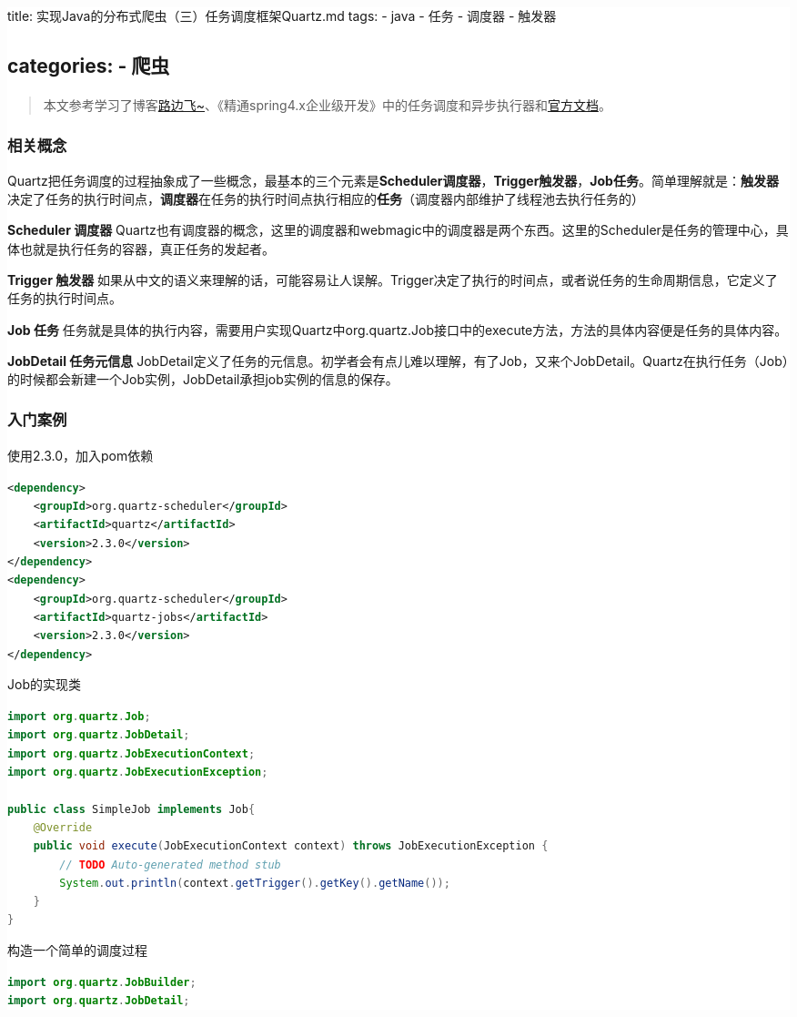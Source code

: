 
title: 实现Java的分布式爬虫（三）任务调度框架Quartz.md
tags: 
	- java
	- 任务
	- 调度器
	- 触发器

categories:
	- 爬虫
------------


>本文参考学习了博客[路边飞~](https://www.cnblogs.com/drift-ice/p/3817269.html)、《精通spring4.x企业级开发》中的任务调度和异步执行器和[官方文档](http://www.quartz-scheduler.org/documentation/quartz-2.2.x/tutorials/)。

 
###    相关概念
Quartz把任务调度的过程抽象成了一些概念，最基本的三个元素是**Scheduler调度器**，**Trigger触发器**，**Job任务**。简单理解就是：**触发器**决定了任务的执行时间点，**调度器**在任务的执行时间点执行相应的**任务**（调度器内部维护了线程池去执行任务的）

**Scheduler    调度器**
Quartz也有调度器的概念，这里的调度器和webmagic中的调度器是两个东西。这里的Scheduler是任务的管理中心，具体也就是执行任务的容器，真正任务的发起者。
 
**Trigger   触发器**
如果从中文的语义来理解的话，可能容易让人误解。Trigger决定了执行的时间点，或者说任务的生命周期信息，它定义了任务的执行时间点。
 
**Job   任务**
任务就是具体的执行内容，需要用户实现Quartz中org.quartz.Job接口中的execute方法，方法的具体内容便是任务的具体内容。

**JobDetail    任务元信息**
JobDetail定义了任务的元信息。初学者会有点儿难以理解，有了Job，又来个JobDetail。Quartz在执行任务（Job）的时候都会新建一个Job实例，JobDetail承担job实例的信息的保存。

###   入门案例
使用2.3.0，加入pom依赖
```xml
<dependency>
    <groupId>org.quartz-scheduler</groupId>
    <artifactId>quartz</artifactId>
    <version>2.3.0</version>
</dependency>
<dependency>
    <groupId>org.quartz-scheduler</groupId>
    <artifactId>quartz-jobs</artifactId>
    <version>2.3.0</version>
</dependency>
```

Job的实现类
```java
import org.quartz.Job;
import org.quartz.JobDetail;
import org.quartz.JobExecutionContext;
import org.quartz.JobExecutionException;
 
public class SimpleJob implements Job{
    @Override
    public void execute(JobExecutionContext context) throws JobExecutionException {
        // TODO Auto-generated method stub
        System.out.println(context.getTrigger().getKey().getName());
    }
}
```
构造一个简单的调度过程
```java
import org.quartz.JobBuilder;
import org.quartz.JobDetail;
```